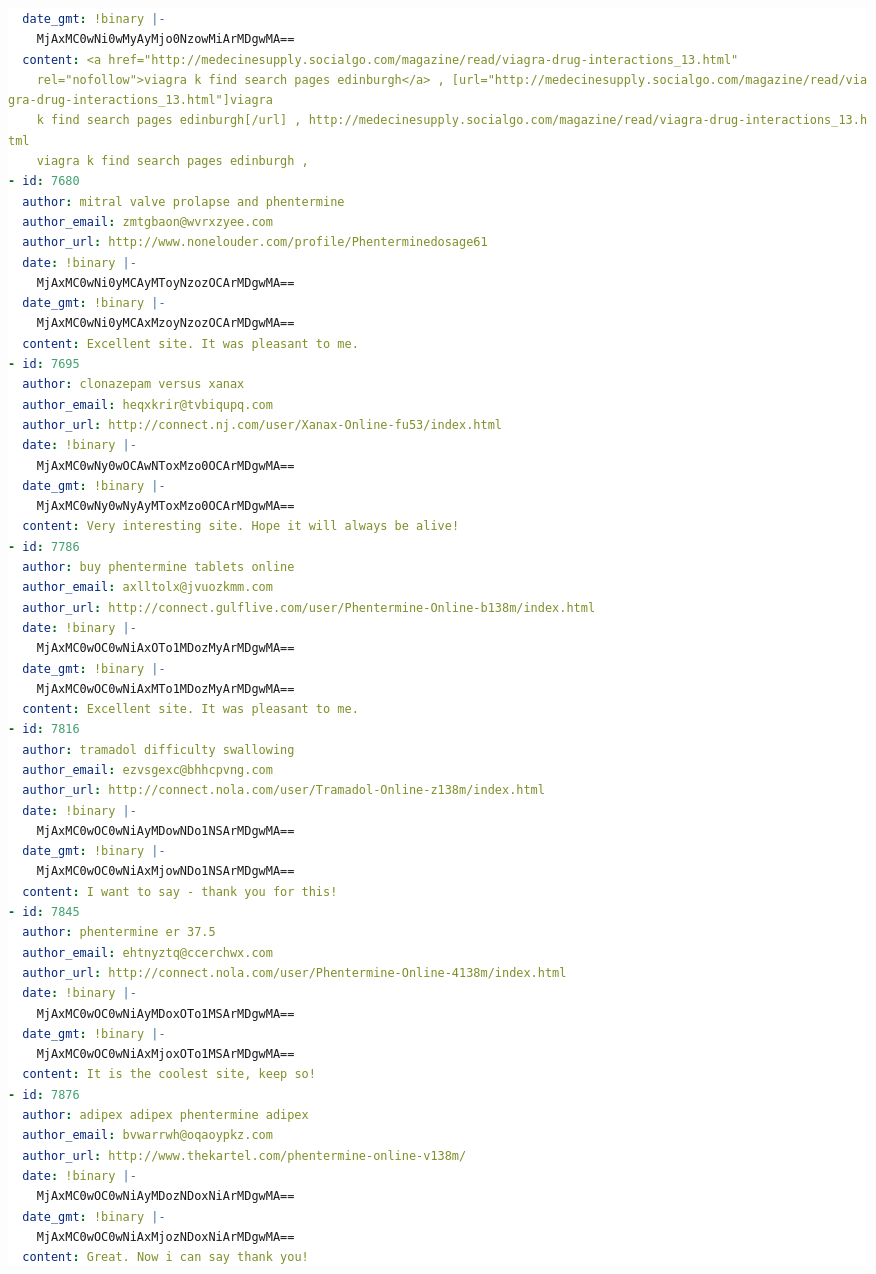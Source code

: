 ```yaml
  date_gmt: !binary |-
    MjAxMC0wNi0wMyAyMjo0NzowMiArMDgwMA==
  content: <a href="http://medecinesupply.socialgo.com/magazine/read/viagra-drug-interactions_13.html"
    rel="nofollow">viagra k find search pages edinburgh</a> , [url="http://medecinesupply.socialgo.com/magazine/read/viagra-drug-interactions_13.html"]viagra
    k find search pages edinburgh[/url] , http://medecinesupply.socialgo.com/magazine/read/viagra-drug-interactions_13.html
    viagra k find search pages edinburgh ,
- id: 7680
  author: mitral valve prolapse and phentermine
  author_email: zmtgbaon@wvrxzyee.com
  author_url: http://www.nonelouder.com/profile/Phenterminedosage61
  date: !binary |-
    MjAxMC0wNi0yMCAyMToyNzozOCArMDgwMA==
  date_gmt: !binary |-
    MjAxMC0wNi0yMCAxMzoyNzozOCArMDgwMA==
  content: Excellent site. It was pleasant to me.
- id: 7695
  author: clonazepam versus xanax
  author_email: heqxkrir@tvbiqupq.com
  author_url: http://connect.nj.com/user/Xanax-Online-fu53/index.html
  date: !binary |-
    MjAxMC0wNy0wOCAwNToxMzo0OCArMDgwMA==
  date_gmt: !binary |-
    MjAxMC0wNy0wNyAyMToxMzo0OCArMDgwMA==
  content: Very interesting site. Hope it will always be alive!
- id: 7786
  author: buy phentermine tablets online
  author_email: axlltolx@jvuozkmm.com
  author_url: http://connect.gulflive.com/user/Phentermine-Online-b138m/index.html
  date: !binary |-
    MjAxMC0wOC0wNiAxOTo1MDozMyArMDgwMA==
  date_gmt: !binary |-
    MjAxMC0wOC0wNiAxMTo1MDozMyArMDgwMA==
  content: Excellent site. It was pleasant to me.
- id: 7816
  author: tramadol difficulty swallowing
  author_email: ezvsgexc@bhhcpvng.com
  author_url: http://connect.nola.com/user/Tramadol-Online-z138m/index.html
  date: !binary |-
    MjAxMC0wOC0wNiAyMDowNDo1NSArMDgwMA==
  date_gmt: !binary |-
    MjAxMC0wOC0wNiAxMjowNDo1NSArMDgwMA==
  content: I want to say - thank you for this!
- id: 7845
  author: phentermine er 37.5
  author_email: ehtnyztq@ccerchwx.com
  author_url: http://connect.nola.com/user/Phentermine-Online-4138m/index.html
  date: !binary |-
    MjAxMC0wOC0wNiAyMDoxOTo1MSArMDgwMA==
  date_gmt: !binary |-
    MjAxMC0wOC0wNiAxMjoxOTo1MSArMDgwMA==
  content: It is the coolest site, keep so!
- id: 7876
  author: adipex adipex phentermine adipex
  author_email: bvwarrwh@oqaoypkz.com
  author_url: http://www.thekartel.com/phentermine-online-v138m/
  date: !binary |-
    MjAxMC0wOC0wNiAyMDozNDoxNiArMDgwMA==
  date_gmt: !binary |-
    MjAxMC0wOC0wNiAxMjozNDoxNiArMDgwMA==
  content: Great. Now i can say thank you!
```
